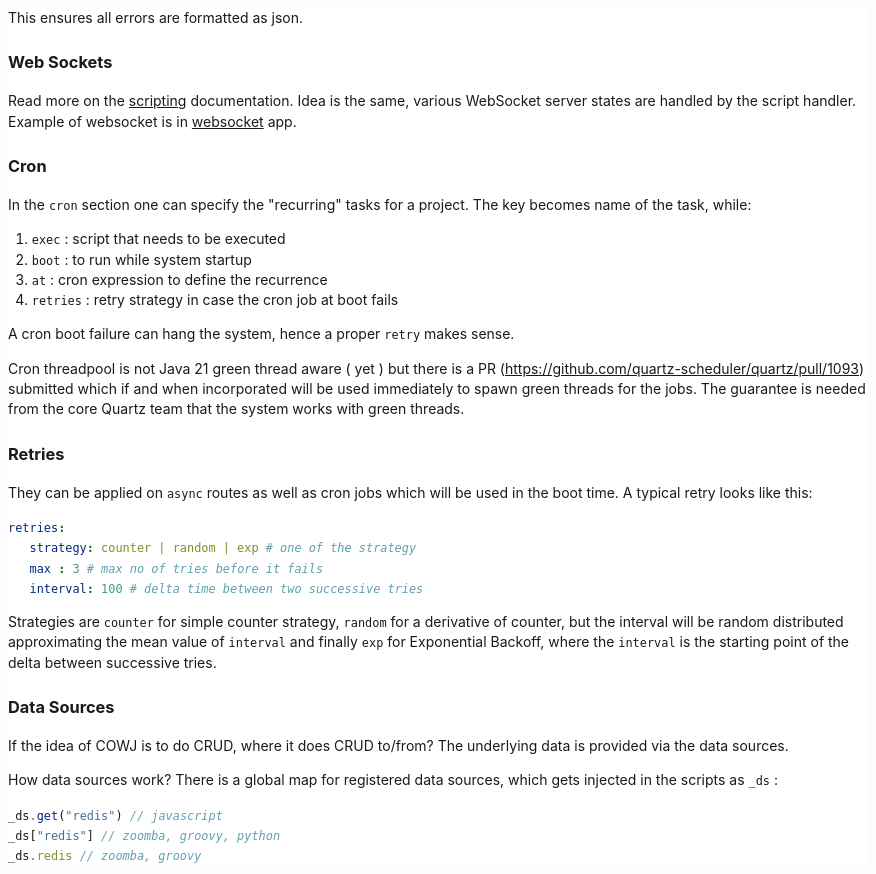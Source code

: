 This ensures all errors are formatted as json.

### Web Sockets

Read more on the [scripting](manual/scripting.md) documentation.
Idea is the same, various WebSocket server states are handled by the script handler.
Example of websocket is in [websocket](app/samples/websocket) app. 

### Cron

In the `cron` section one can specify the "recurring" tasks 
for a project. The key becomes name of the task, 
while:

1. `exec` : script that needs to be executed
2. `boot` : to run while system startup 
3. `at` : cron expression to define the recurrence
4. `retries` : retry strategy in case the cron job at boot fails

A cron boot failure can hang the system, hence a proper `retry` makes sense.

Cron threadpool is not Java 21 green thread aware ( yet ) but there is a PR (https://github.com/quartz-scheduler/quartz/pull/1093) submitted which if and when incorporated will be used immediately to spawn green threads for the jobs. The guarantee is needed from the core Quartz team that the system works with green threads.  

### Retries 
They can be applied on `async` routes as well as cron jobs which will be
used in the boot time. A typical retry looks like this:

```yaml
retries:
   strategy: counter | random | exp # one of the strategy 
   max : 3 # max no of tries before it fails
   interval: 100 # delta time between two successive tries 
```
Strategies are `counter` for simple counter strategy, 
`random` for a derivative of counter, 
but the interval will be random distributed approximating the mean value of `interval`
and finally `exp` for Exponential Backoff, where the `interval` is the starting point of the 
delta between successive tries.

### Data Sources

If the idea of COWJ is to do CRUD, where it does CRUD to/from? The underlying data is provided via the data sources.

How data sources work? There is a global map for registered data sources, which gets injected in the scripts as `_ds`  :

```js
_ds.get("redis") // javascript 
_ds["redis"] // zoomba, groovy, python 
_ds.redis // zoomba, groovy 
```
